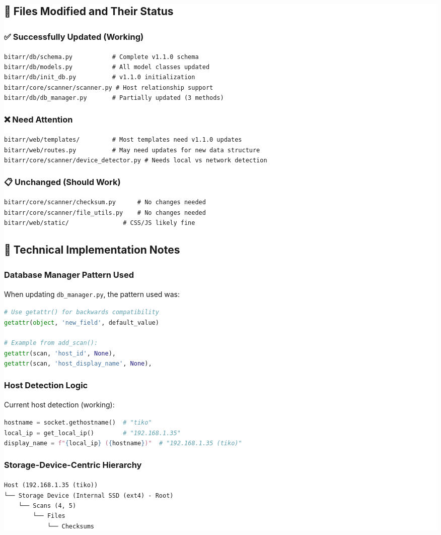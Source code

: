 ## 📁 **Files Modified and Their Status**

### ✅ **Successfully Updated (Working)**
```
bitarr/db/schema.py           # Complete v1.1.0 schema
bitarr/db/models.py           # All model classes updated  
bitarr/db/init_db.py          # v1.1.0 initialization
bitarr/core/scanner/scanner.py # Host relationship support
bitarr/db/db_manager.py       # Partially updated (3 methods)
```

### ❌ **Need Attention**
```
bitarr/web/templates/         # Most templates need v1.1.0 updates
bitarr/web/routes.py          # May need updates for new data structure
bitarr/core/scanner/device_detector.py # Needs local vs network detection
```

### 📋 **Unchanged (Should Work)**
```
bitarr/core/scanner/checksum.py      # No changes needed
bitarr/core/scanner/file_utils.py    # No changes needed
bitarr/web/static/               # CSS/JS likely fine
```

## 🔧 **Technical Implementation Notes**

### **Database Manager Pattern Used**
When updating `db_manager.py`, the pattern used was:
```python
# Use getattr() for backwards compatibility
getattr(object, 'new_field', default_value)

# Example from add_scan():
getattr(scan, 'host_id', None),
getattr(scan, 'host_display_name', None),
```

### **Host Detection Logic**
Current host detection (working):
```python
hostname = socket.gethostname()  # "tiko"
local_ip = get_local_ip()        # "192.168.1.35" 
display_name = f"{local_ip} ({hostname})"  # "192.168.1.35 (tiko)"
```

### **Storage-Device-Centric Hierarchy**
```
Host (192.168.1.35 (tiko))
└── Storage Device (Internal SSD (ext4) - Root)
    └── Scans (4, 5)
        └── Files
            └── Checksums
```
